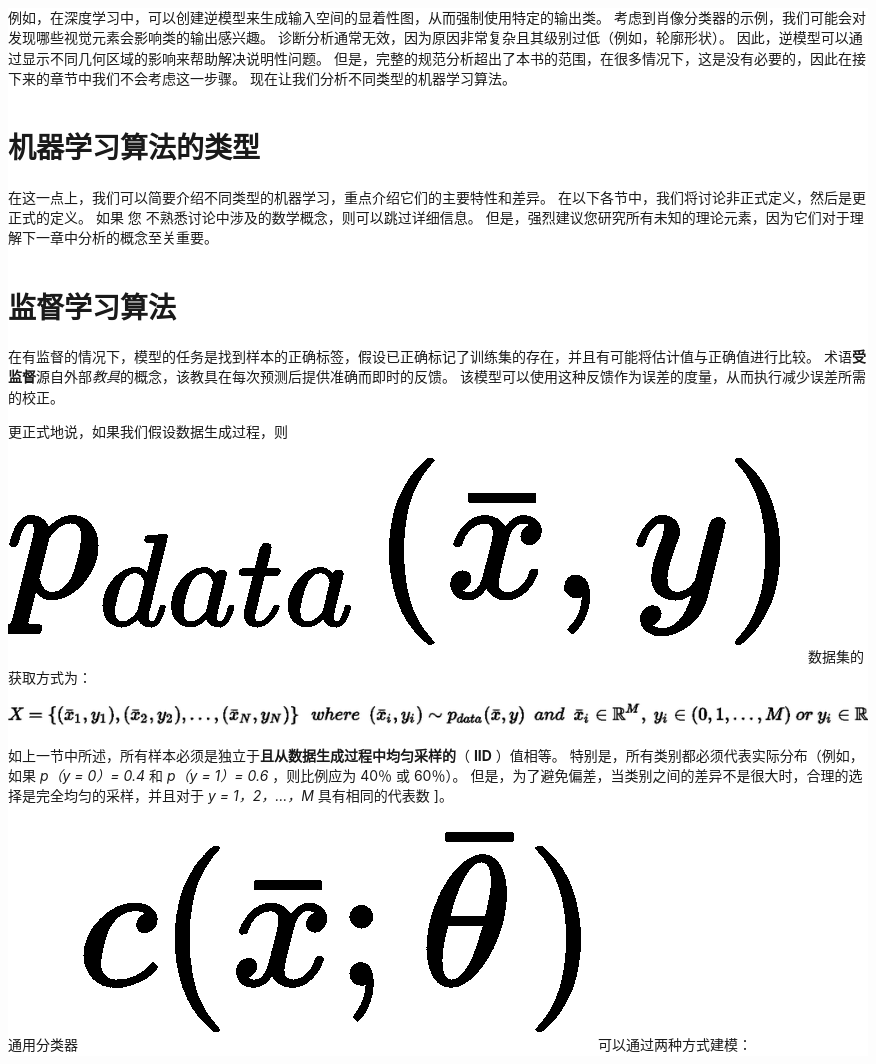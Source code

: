 例如，在深度学习中，可以创建逆模型来生成输入空间的显着性图，从而强制使用特定的输出类。 考虑到肖像分类器的示例，我们可能会对发现哪些视觉元素会影响类的输出感兴趣。 诊断分析通常无效，因为原因非常复杂且其级别过低（例如，轮廓形状）。 因此，逆模型可以通过显示不同几何区域的影响来帮助解决说明性问题。 但是，完整的规范分析超出了本书的范围，在很多情况下，这是没有必要的，因此在接下来的章节中我们不会考虑这一步骤。 现在让我们分析不同类型的机器学习算法。





# 机器学习算法的类型



在这一点上，我们可以简要介绍不同类型的机器学习，重点介绍它们的主要特性和差异。 在以下各节中，我们将讨论非正式定义，然后是更正式的定义。 如果 您 不熟悉讨论中涉及的数学概念，则可以跳过详细信息。 但是，强烈建议您研究所有未知的理论元素，因为它们对于理解下一章中分析的概念至关重要。





# 监督学习算法



在有监督的情况下，模型的任务是找到样本的正确标签，假设已正确标记了训练集的存在，并且有可能将估计值与正确值进行比较。 术语**受监督**源自外部*教具*的概念，该教具在每次预测后提供准确而即时的反馈。 该模型可以使用这种反馈作为误差的度量，从而执行减少误差所需的校正。

更正式地说，如果我们假设数据生成过程，则![](img/ea0ccb2d-9b21-4eb1-b9c5-4bf2675f5c7c.png)数据集的获取方式为：

![](img/c7e60603-2d54-4e9f-90b6-acbbb6fc56e5.png)

如上一节中所述，所有样本必须是独立于**且从数据生成过程中均匀采样的**（ **IID** ）值相等。 特别是，所有类别都必须代表实际分布（例如，如果 *p（y = 0）= 0.4* 和 *p（y = 1）= 0.6* ，则比例应为 40％ 或 60％）。 但是，为了避免偏差，当类别之间的差异不是很大时，合理的选择是完全均匀的采样，并且对于 *y = 1，2，...，M* 具有相同的代表数 ]。

通用分类器![](img/91b8220c-e8df-436d-98be-2c519efcb45d.png)可以通过两种方式建模：
